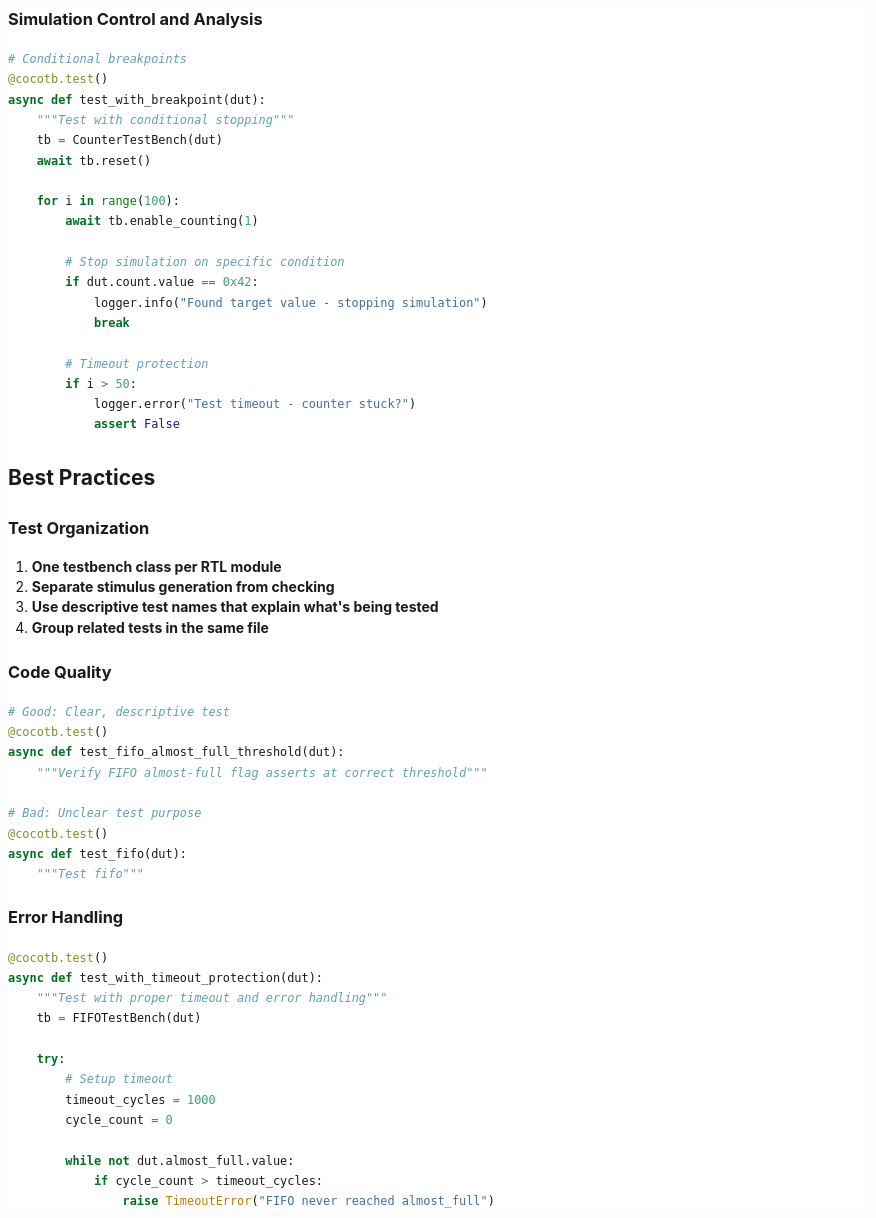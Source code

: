 ### Simulation Control and Analysis

```python
# Conditional breakpoints
@cocotb.test()
async def test_with_breakpoint(dut):
    """Test with conditional stopping"""
    tb = CounterTestBench(dut)
    await tb.reset()

    for i in range(100):
        await tb.enable_counting(1)

        # Stop simulation on specific condition
        if dut.count.value == 0x42:
            logger.info("Found target value - stopping simulation")
            break

        # Timeout protection
        if i > 50:
            logger.error("Test timeout - counter stuck?")
            assert False
```

## Best Practices

### Test Organization

1. **One testbench class per RTL module**
2. **Separate stimulus generation from checking**
3. **Use descriptive test names that explain what's being tested**
4. **Group related tests in the same file**

### Code Quality

```python
# Good: Clear, descriptive test
@cocotb.test()
async def test_fifo_almost_full_threshold(dut):
    """Verify FIFO almost-full flag asserts at correct threshold"""

# Bad: Unclear test purpose
@cocotb.test()
async def test_fifo(dut):
    """Test fifo"""
```

### Error Handling

```python
@cocotb.test()
async def test_with_timeout_protection(dut):
    """Test with proper timeout and error handling"""
    tb = FIFOTestBench(dut)

    try:
        # Setup timeout
        timeout_cycles = 1000
        cycle_count = 0

        while not dut.almost_full.value:
            if cycle_count > timeout_cycles:
                raise TimeoutError("FIFO never reached almost_full")

```
